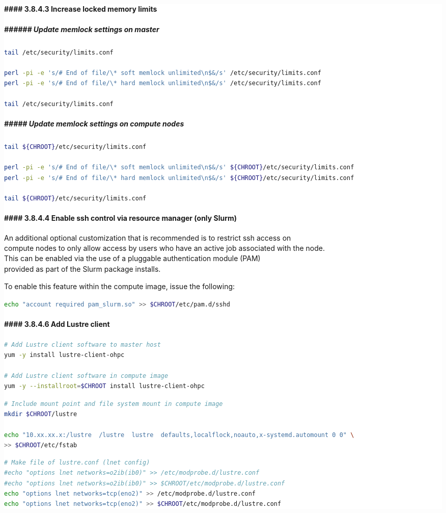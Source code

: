 #### #### 3.8.4.3 Increase locked memory limits

##### ###### Update memlock settings on master
```bash
tail /etc/security/limits.conf

perl -pi -e 's/# End of file/\* soft memlock unlimited\n$&/s' /etc/security/limits.conf
perl -pi -e 's/# End of file/\* hard memlock unlimited\n$&/s' /etc/security/limits.conf

tail /etc/security/limits.conf
```
##### ##### Update memlock settings on compute nodes  
```bash
tail ${CHROOT}/etc/security/limits.conf

perl -pi -e 's/# End of file/\* soft memlock unlimited\n$&/s' ${CHROOT}/etc/security/limits.conf
perl -pi -e 's/# End of file/\* hard memlock unlimited\n$&/s' ${CHROOT}/etc/security/limits.conf

tail ${CHROOT}/etc/security/limits.conf
```

#### #### 3.8.4.4 Enable ssh control via resource manager (only Slurm)

An additional optional customization that is recommended is to restrict ssh access on    
compute nodes to only allow access by users who have an active job associated with the node.   
This can be enabled via the use of a pluggable authentication module (PAM)   
provided as part of the Slurm package installs.  

To enable this feature within the compute image, issue the following:  

```bash
echo "account required pam_slurm.so" >> $CHROOT/etc/pam.d/sshd
```


#### #### 3.8.4.6 Add Lustre client 

```bash
# Add Lustre client software to master host
yum -y install lustre-client-ohpc

# Add Lustre client software in compute image
yum -y --installroot=$CHROOT install lustre-client-ohpc

```

```bash
# Include mount point and file system mount in compute image
mkdir $CHROOT/lustre

echo "10.xx.xx.x:/lustre  /lustre  lustre  defaults,localflock,noauto,x-systemd.automount 0 0" \
>> $CHROOT/etc/fstab
```

```bash
# Make file of lustre.conf (lnet config)
#echo "options lnet networks=o2ib(ib0)" >> /etc/modprobe.d/lustre.conf
#echo "options lnet networks=o2ib(ib0)" >> $CHROOT/etc/modprobe.d/lustre.conf
echo "options lnet networks=tcp(eno2)" >> /etc/modprobe.d/lustre.conf
echo "options lnet networks=tcp(eno2)" >> $CHROOT/etc/modprobe.d/lustre.conf
```
